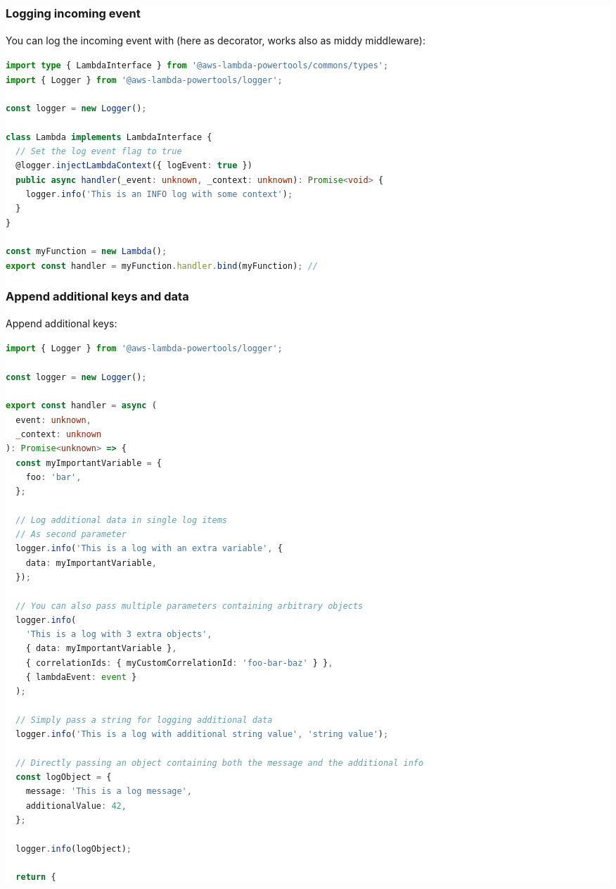 ### Logging incoming event

You can log the incoming event with (here as decorator, works also as middy middleware):

```ts
import type { LambdaInterface } from '@aws-lambda-powertools/commons/types';
import { Logger } from '@aws-lambda-powertools/logger';

const logger = new Logger();

class Lambda implements LambdaInterface {
  // Set the log event flag to true
  @logger.injectLambdaContext({ logEvent: true })
  public async handler(_event: unknown, _context: unknown): Promise<void> {
    logger.info('This is an INFO log with some context');
  }
}

const myFunction = new Lambda();
export const handler = myFunction.handler.bind(myFunction); //
```

### Append additional keys and data

Append additional keys:

```ts
import { Logger } from '@aws-lambda-powertools/logger';

const logger = new Logger();

export const handler = async (
  event: unknown,
  _context: unknown
): Promise<unknown> => {
  const myImportantVariable = {
    foo: 'bar',
  };

  // Log additional data in single log items
  // As second parameter
  logger.info('This is a log with an extra variable', {
    data: myImportantVariable,
  });

  // You can also pass multiple parameters containing arbitrary objects
  logger.info(
    'This is a log with 3 extra objects',
    { data: myImportantVariable },
    { correlationIds: { myCustomCorrelationId: 'foo-bar-baz' } },
    { lambdaEvent: event }
  );

  // Simply pass a string for logging additional data
  logger.info('This is a log with additional string value', 'string value');

  // Directly passing an object containing both the message and the additional info
  const logObject = {
    message: 'This is a log message',
    additionalValue: 42,
  };

  logger.info(logObject);

  return {
```